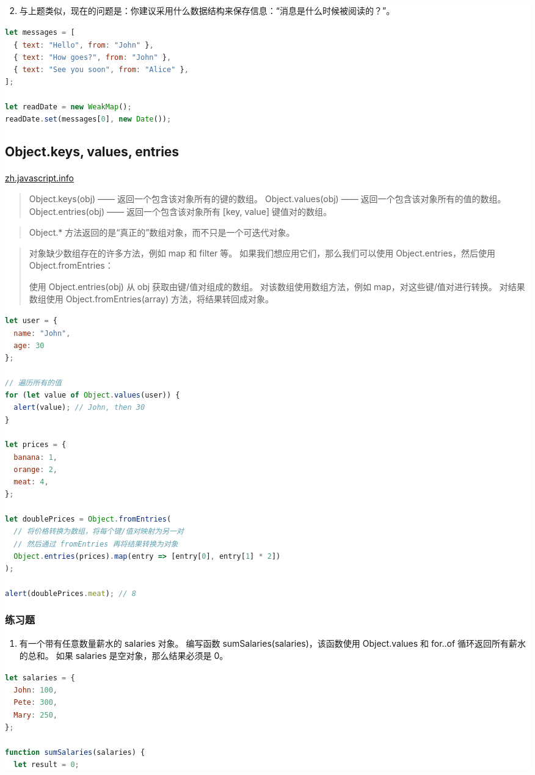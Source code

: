 2. 与上题类似，现在的问题是：你建议采用什么数据结构来保存信息：“消息是什么时候被阅读的？”。
```js
let messages = [
  { text: "Hello", from: "John" },
  { text: "How goes?", from: "John" },
  { text: "See you soon", from: "Alice" },
];

let readDate = new WeakMap();
readDate.set(messages[0], new Date());
```

## Object.keys, values, entries
[zh.javascript.info](https://zh.javascript.info/keys-values-entries)
> Object.keys(obj) —— 返回一个包含该对象所有的键的数组。 
>   Object.values(obj) —— 返回一个包含该对象所有的值的数组。 
>   Object.entries(obj) —— 返回一个包含该对象所有 [key, value] 键值对的数组。

> Object.* 方法返回的是“真正的”数组对象，而不只是一个可迭代对象。

> 对象缺少数组存在的许多方法，例如 map 和 filter 等。 
>  如果我们想应用它们，那么我们可以使用 Object.entries，然后使用 Object.fromEntries： 
>   
>   使用 Object.entries(obj) 从 obj 获取由键/值对组成的数组。 
>   对该数组使用数组方法，例如 map，对这些键/值对进行转换。 
>   对结果数组使用 Object.fromEntries(array) 方法，将结果转回成对象。
```js
let user = {
  name: "John",
  age: 30
};

// 遍历所有的值
for (let value of Object.values(user)) {
  alert(value); // John, then 30
}

let prices = {
  banana: 1,
  orange: 2,
  meat: 4,
};

let doublePrices = Object.fromEntries(
  // 将价格转换为数组，将每个键/值对映射为另一对
  // 然后通过 fromEntries 再将结果转换为对象
  Object.entries(prices).map(entry => [entry[0], entry[1] * 2])
);

alert(doublePrices.meat); // 8
```

### 练习题
1. 有一个带有任意数量薪水的 salaries 对象。
编写函数 sumSalaries(salaries)，该函数使用 Object.values 和 for..of 循环返回所有薪水的总和。
如果 salaries 是空对象，那么结果必须是 0。
```js
let salaries = {
  John: 100,
  Pete: 300,
  Mary: 250,
};

function sumSalaries(salaries) {
  let result = 0;
```